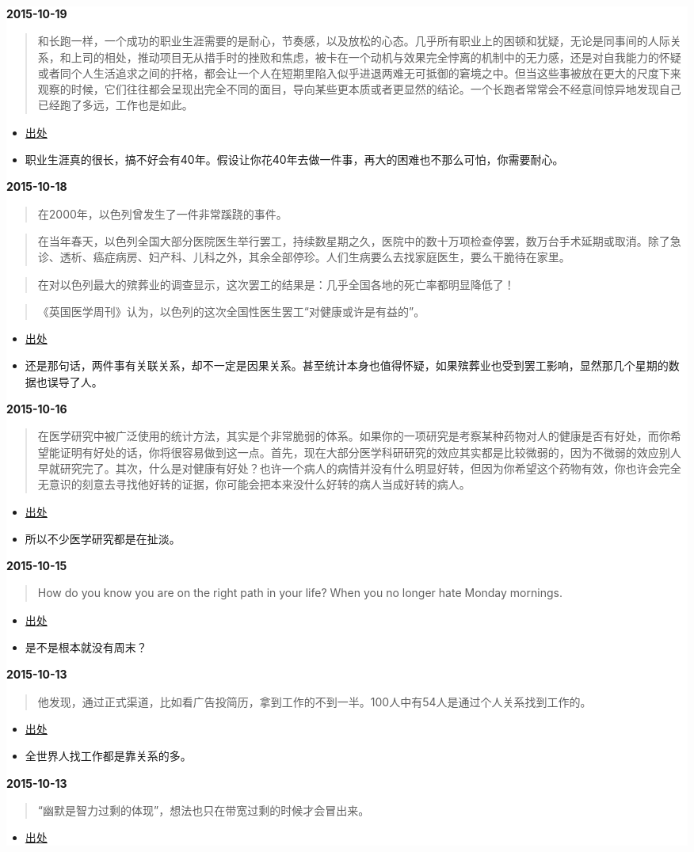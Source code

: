 

**2015-10-19**

>和长跑一样，一个成功的职业生涯需要的是耐心，节奏感，以及放松的心态。几乎所有职业上的困顿和犹疑，无论是同事间的人际关系，和上司的相处，推动项目无从措手时的挫败和焦虑，被卡在一个动机与效果完全悖离的机制中的无力感，还是对自我能力的怀疑或者同个人生活追求之间的扞格，都会让一个人在短期里陷入似乎进退两难无可抵御的窘境之中。但当这些事被放在更大的尺度下来观察的时候，它们往往都会呈现出完全不同的面目，导向某些更本质或者更显然的结论。一个长跑者常常会不经意间惊异地发现自己已经跑了多远，工作也是如此。

* [出处](http://blog.farmostwood.net/797.html)

* 职业生涯真的很长，搞不好会有40年。假设让你花40年去做一件事，再大的困难也不那么可怕，你需要耐心。



**2015-10-18**

>在2000年，以色列曾发生了一件非常蹊跷的事件。

>在当年春天，以色列全国大部分医院医生举行罢工，持续数星期之久，医院中的数十万项检查停罢，数万台手术延期或取消。除了急诊、透析、癌症病房、妇产科、儿科之外，其余全部停珍。人们生病要么去找家庭医生，要么干脆待在家里。

>在对以色列最大的殡葬业的调查显示，这次罢工的结果是：几乎全国各地的死亡率都明显降低了！

>《英国医学周刊》认为，以色列的这次全国性医生罢工“对健康或许是有益的”。

* [出处](http://weibo.com/p/1001593893424754402546)

* 还是那句话，两件事有关联关系，却不一定是因果关系。甚至统计本身也值得怀疑，如果殡葬业也受到罢工影响，显然那几个星期的数据也误导了人。



**2015-10-16**

>在医学研究中被广泛使用的统计方法，其实是个非常脆弱的体系。如果你的一项研究是考察某种药物对人的健康是否有好处，而你希望能证明有好处的话，你将很容易做到这一点。首先，现在大部分医学科研研究的效应其实都是比较微弱的，因为不微弱的效应别人早就研究完了。其次，什么是对健康有好处？也许一个病人的病情并没有什么明显好转，但因为你希望这个药物有效，你也许会完全无意识的刻意去寻找他好转的证据，你可能会把本来没什么好转的病人当成好转的病人。

* [出处](https://book.douban.com/subject/25986341/)

* 所以不少医学研究都是在扯淡。



**2015-10-15**

>How do you know you are on the right path in your life? When you no longer hate Monday mornings.

* [出处](http://weibo.com/wanquribao?from=feed&loc=nickname)

* 是不是根本就没有周末？



**2015-10-13**

>他发现，通过正式渠道，比如看广告投简历，拿到工作的不到一半。100人中有54人是通过个人关系找到工作的。

* [出处](https://book.douban.com/subject/25986341/)

* 全世界人找工作都是靠关系的多。



**2015-10-13**

>“幽默是智力过剩的体现”，想法也只在带宽过剩的时候才会冒出来。

* [出处](https://book.douban.com/subject/25986341/)
